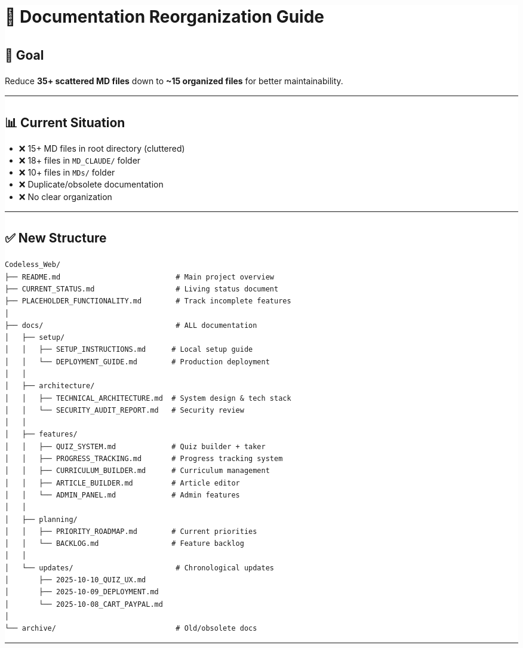 # 📁 Documentation Reorganization Guide

## 🎯 **Goal**
Reduce **35+ scattered MD files** down to **~15 organized files** for better maintainability.

---

## 📊 **Current Situation**
- ❌ 15+ MD files in root directory (cluttered)
- ❌ 18+ files in `MD_CLAUDE/` folder
- ❌ 10+ files in `MDs/` folder
- ❌ Duplicate/obsolete documentation
- ❌ No clear organization

---

## ✅ **New Structure**

```
Codeless_Web/
├── README.md                           # Main project overview
├── CURRENT_STATUS.md                   # Living status document
├── PLACEHOLDER_FUNCTIONALITY.md        # Track incomplete features
│
├── docs/                               # ALL documentation
│   ├── setup/
│   │   ├── SETUP_INSTRUCTIONS.md      # Local setup guide
│   │   └── DEPLOYMENT_GUIDE.md        # Production deployment
│   │
│   ├── architecture/
│   │   ├── TECHNICAL_ARCHITECTURE.md  # System design & tech stack
│   │   └── SECURITY_AUDIT_REPORT.md   # Security review
│   │
│   ├── features/
│   │   ├── QUIZ_SYSTEM.md             # Quiz builder + taker
│   │   ├── PROGRESS_TRACKING.md       # Progress tracking system
│   │   ├── CURRICULUM_BUILDER.md      # Curriculum management
│   │   ├── ARTICLE_BUILDER.md         # Article editor
│   │   └── ADMIN_PANEL.md             # Admin features
│   │
│   ├── planning/
│   │   ├── PRIORITY_ROADMAP.md        # Current priorities
│   │   └── BACKLOG.md                 # Feature backlog
│   │
│   └── updates/                        # Chronological updates
│       ├── 2025-10-10_QUIZ_UX.md
│       ├── 2025-10-09_DEPLOYMENT.md
│       └── 2025-10-08_CART_PAYPAL.md
│
└── archive/                            # Old/obsolete docs
```

---